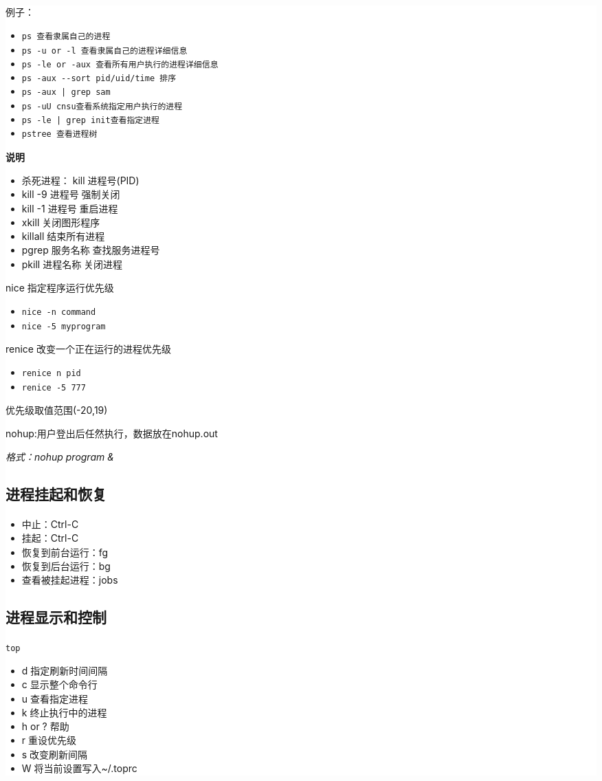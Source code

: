 例子：  

- `ps 查看隶属自己的进程`
- `ps -u or -l 查看隶属自己的进程详细信息`
- `ps -le or -aux 查看所有用户执行的进程详细信息`
- `ps -aux --sort pid/uid/time 排序`
- `ps -aux | grep sam	`
- `ps -uU cnsu查看系统指定用户执行的进程`
- `ps -le | grep init查看指定进程`
- `pstree 查看进程树`

**说明**

- 杀死进程：	kill 进程号(PID)
- kill -9 进程号 强制关闭
- kill -1 进程号 重启进程
- xkill		关闭图形程序
- killall	结束所有进程
- pgrep 服务名称  查找服务进程号
- pkill 进程名称	关闭进程

nice 指定程序运行优先级

- `nice -n command`
- `nice -5 myprogram`

renice 改变一个正在运行的进程优先级

- `renice n pid`
- `renice -5 777`

优先级取值范围(-20,19)  


nohup:用户登出后任然执行，数据放在nohup.out

*格式：nohup program &*

## 进程挂起和恢复

- 中止：Ctrl-C
- 挂起：Ctrl-C
- 恢复到前台运行：fg
- 恢复到后台运行：bg
- 查看被挂起进程：jobs

## 进程显示和控制

`top`

- d 指定刷新时间间隔  
- c 显示整个命令行  
- u 查看指定进程  
- k 终止执行中的进程  
- h or ? 帮助  
- r 重设优先级  
- s 改变刷新间隔  
- W 将当前设置写入~/.toprc  
